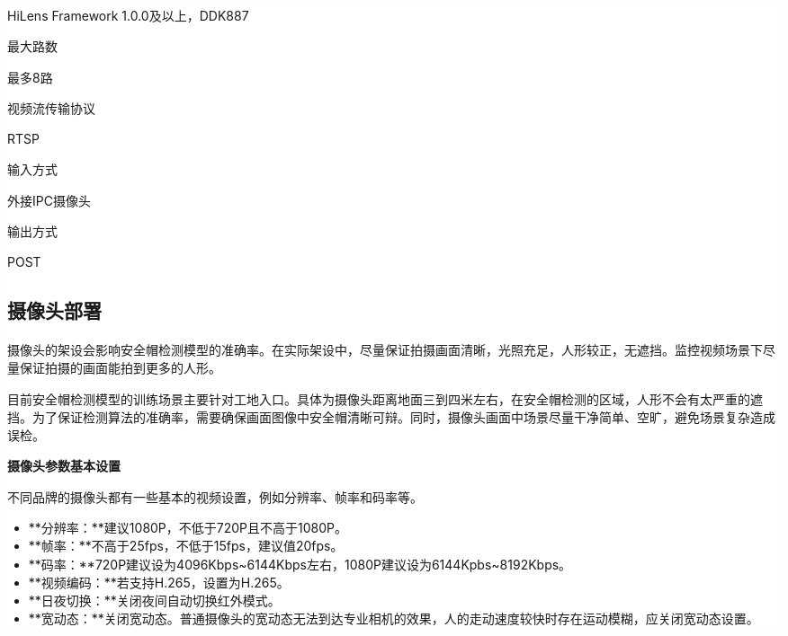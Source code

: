 <td class="cellrowborder" valign="top" width="50%" headers="mcps1.2.3.1.2 "><p id="p3431104853916"><a name="p3431104853916"></a><a name="p3431104853916"></a>HiLens Framework 1.0.0及以上，DDK887</p>
</td>
</tr>
<tr id="row21048181396"><td class="cellrowborder" valign="top" width="50%" headers="mcps1.2.3.1.1 "><p id="p343184833917"><a name="p343184833917"></a><a name="p343184833917"></a>最大路数</p>
</td>
<td class="cellrowborder" valign="top" width="50%" headers="mcps1.2.3.1.2 "><p id="p17431164812393"><a name="p17431164812393"></a><a name="p17431164812393"></a>最多8路</p>
</td>
</tr>
<tr id="row3617162243913"><td class="cellrowborder" valign="top" width="50%" headers="mcps1.2.3.1.1 "><p id="p184311148193919"><a name="p184311148193919"></a><a name="p184311148193919"></a>视频流传输协议</p>
</td>
<td class="cellrowborder" valign="top" width="50%" headers="mcps1.2.3.1.2 "><p id="p1243154833919"><a name="p1243154833919"></a><a name="p1243154833919"></a>RTSP</p>
</td>
</tr>
<tr id="row1216014332398"><td class="cellrowborder" valign="top" width="50%" headers="mcps1.2.3.1.1 "><p id="p144311548103912"><a name="p144311548103912"></a><a name="p144311548103912"></a>输入方式</p>
</td>
<td class="cellrowborder" valign="top" width="50%" headers="mcps1.2.3.1.2 "><p id="p1743164873919"><a name="p1743164873919"></a><a name="p1743164873919"></a>外接IPC摄像头</p>
</td>
</tr>
<tr id="row12577135103919"><td class="cellrowborder" valign="top" width="50%" headers="mcps1.2.3.1.1 "><p id="p9431848123911"><a name="p9431848123911"></a><a name="p9431848123911"></a>输出方式</p>
</td>
<td class="cellrowborder" valign="top" width="50%" headers="mcps1.2.3.1.2 "><p id="p24311485399"><a name="p24311485399"></a><a name="p24311485399"></a>POST</p>
</td>
</tr>
</tbody>
</table>

## 摄像头部署<a name="section1883612518241"></a>

摄像头的架设会影响安全帽检测模型的准确率。在实际架设中，尽量保证拍摄画面清晰，光照充足，人形较正，无遮挡。监控视频场景下尽量保证拍摄的画面能拍到更多的人形。

目前安全帽检测模型的训练场景主要针对工地入口。具体为摄像头距离地面三到四米左右，在安全帽检测的区域，人形不会有太严重的遮挡。为了保证检测算法的准确率，需要确保画面图像中安全帽清晰可辩。同时，摄像头画面中场景尽量干净简单、空旷，避免场景复杂造成误检。

**摄像头参数基本设置**

不同品牌的摄像头都有一些基本的视频设置，例如分辨率、帧率和码率等。

-   **分辨率：**建议1080P，不低于720P且不高于1080P。
-   **帧率：**不高于25fps，不低于15fps，建议值20fps。
-   **码率：**720P建议设为4096Kbps\~6144Kbps左右，1080P建议设为6144Kpbs\~8192Kbps。
-   **视频编码：**若支持H.265，设置为H.265。
-   **日夜切换：**关闭夜间自动切换红外模式。
-   **宽动态：**关闭宽动态。普通摄像头的宽动态无法到达专业相机的效果，人的走动速度较快时存在运动模糊，应关闭宽动态设置。
